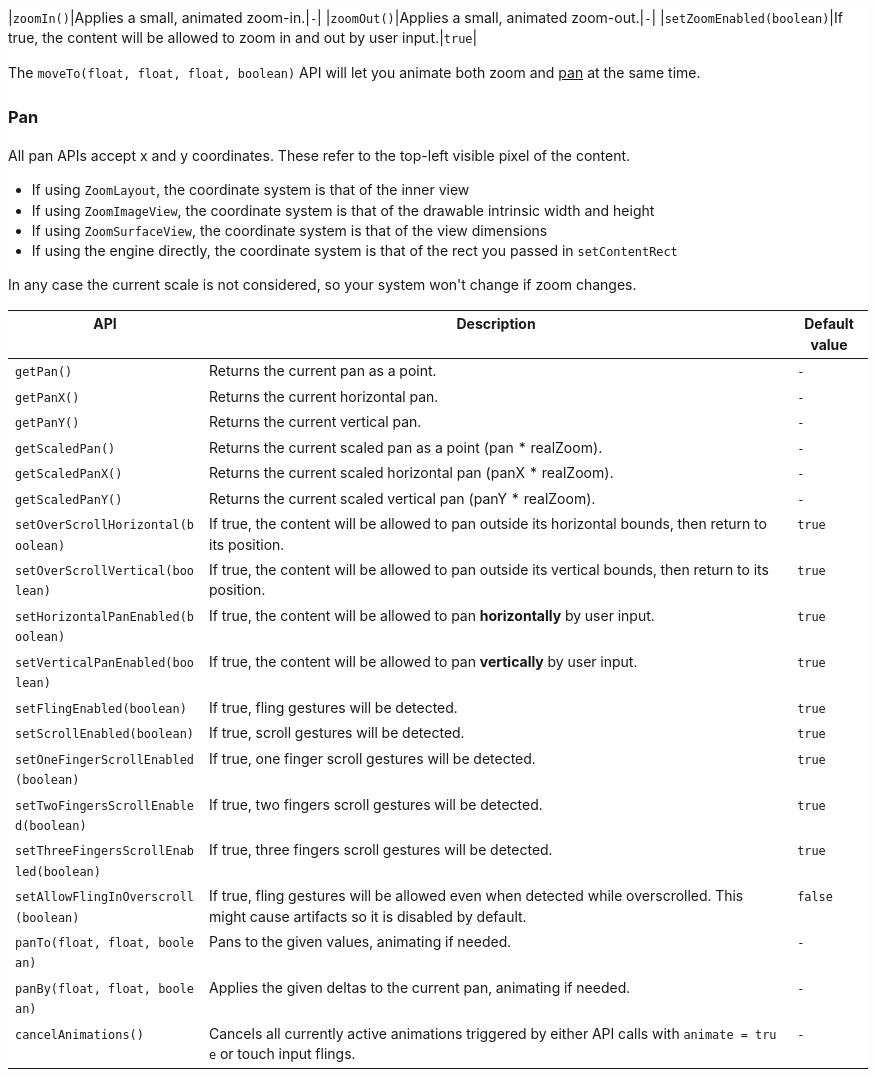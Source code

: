 |`zoomIn()`|Applies a small, animated zoom-in.|`-`|
|`zoomOut()`|Applies a small, animated zoom-out.|`-`|
|`setZoomEnabled(boolean)`|If true, the content will be allowed to zoom in and out by user input.|`true`|


The `moveTo(float, float, float, boolean)` API will let you animate both zoom and [pan](#pan) at the same time.

### Pan

All pan APIs accept x and y coordinates. These refer to the top-left visible pixel of the content.

- If using `ZoomLayout`, the coordinate system is that of the inner view
- If using `ZoomImageView`, the coordinate system is that of the drawable intrinsic width and height
- If using `ZoomSurfaceView`, the coordinate system is that of the view dimensions
- If using the engine directly, the coordinate system is that of the rect you passed in `setContentRect`

In any case the current scale is not considered, so your system won't change if zoom changes.

|API|Description|Default value|
|---|-----------|-------------|
|`getPan()`|Returns the current pan as a point.|`-`|
|`getPanX()`|Returns the current horizontal pan.|`-`|
|`getPanY()`|Returns the current vertical pan.|`-`|
|`getScaledPan()`|Returns the current scaled pan as a point (pan * realZoom).|`-`|
|`getScaledPanX()`|Returns the current scaled horizontal pan (panX * realZoom).|`-`|
|`getScaledPanY()`|Returns the current scaled vertical pan (panY * realZoom).|`-`|
|`setOverScrollHorizontal(boolean)`|If true, the content will be allowed to pan outside its horizontal bounds, then return to its position.|`true`|
|`setOverScrollVertical(boolean)`|If true, the content will be allowed to pan outside its vertical bounds, then return to its position.|`true`|
|`setHorizontalPanEnabled(boolean)`|If true, the content will be allowed to pan **horizontally** by user input.|`true`|
|`setVerticalPanEnabled(boolean)`|If true, the content will be allowed to pan **vertically** by user input.|`true`|
|`setFlingEnabled(boolean)`|If true, fling gestures will be detected.|`true`|
|`setScrollEnabled(boolean)`|If true, scroll gestures will be detected.|`true`|
|`setOneFingerScrollEnabled(boolean)`|If true, one finger scroll gestures will be detected.|`true`|
|`setTwoFingersScrollEnabled(boolean)`|If true, two fingers scroll gestures will be detected.|`true`|
|`setThreeFingersScrollEnabled(boolean)`|If true, three fingers scroll gestures will be detected.|`true`|
|`setAllowFlingInOverscroll(boolean)`|If true, fling gestures will be allowed even when detected while overscrolled. This might cause artifacts so it is disabled by default.|`false`|
|`panTo(float, float, boolean)`|Pans to the given values, animating if needed.|`-`|
|`panBy(float, float, boolean)`|Applies the given deltas to the current pan, animating if needed.|`-`|
|`cancelAnimations()`|Cancels all currently active animations triggered by either API calls with `animate = true` or touch input flings.|`-`|
